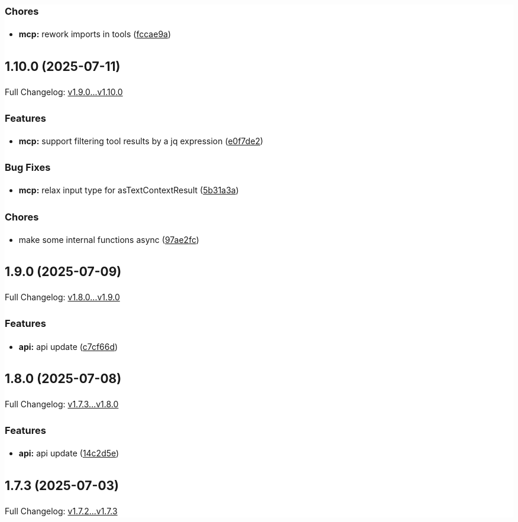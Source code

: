 
### Chores

* **mcp:** rework imports in tools ([fccae9a](https://github.com/coingecko/coingecko-typescript/commit/fccae9a57c148cac69751423f5596ae677785126))

## 1.10.0 (2025-07-11)

Full Changelog: [v1.9.0...v1.10.0](https://github.com/coingecko/coingecko-typescript/compare/v1.9.0...v1.10.0)

### Features

* **mcp:** support filtering tool results by a jq expression ([e0f7de2](https://github.com/coingecko/coingecko-typescript/commit/e0f7de28437a7884a796052c40e3c5ff74fa562f))


### Bug Fixes

* **mcp:** relax input type for asTextContextResult ([5b31a3a](https://github.com/coingecko/coingecko-typescript/commit/5b31a3ac91b7614f9700bc3c150831fd8d6b7bf0))


### Chores

* make some internal functions async ([97ae2fc](https://github.com/coingecko/coingecko-typescript/commit/97ae2fc3acf7b139198ec8592127f50f3218a3e9))

## 1.9.0 (2025-07-09)

Full Changelog: [v1.8.0...v1.9.0](https://github.com/coingecko/coingecko-typescript/compare/v1.8.0...v1.9.0)

### Features

* **api:** api update ([c7cf66d](https://github.com/coingecko/coingecko-typescript/commit/c7cf66dae206869a6f960b3966f603dbaa84a43a))

## 1.8.0 (2025-07-08)

Full Changelog: [v1.7.3...v1.8.0](https://github.com/coingecko/coingecko-typescript/compare/v1.7.3...v1.8.0)

### Features

* **api:** api update ([14c2d5e](https://github.com/coingecko/coingecko-typescript/commit/14c2d5e82761827875b66383bd0f9dea9c99dc44))

## 1.7.3 (2025-07-03)

Full Changelog: [v1.7.2...v1.7.3](https://github.com/coingecko/coingecko-typescript/compare/v1.7.2...v1.7.3)

